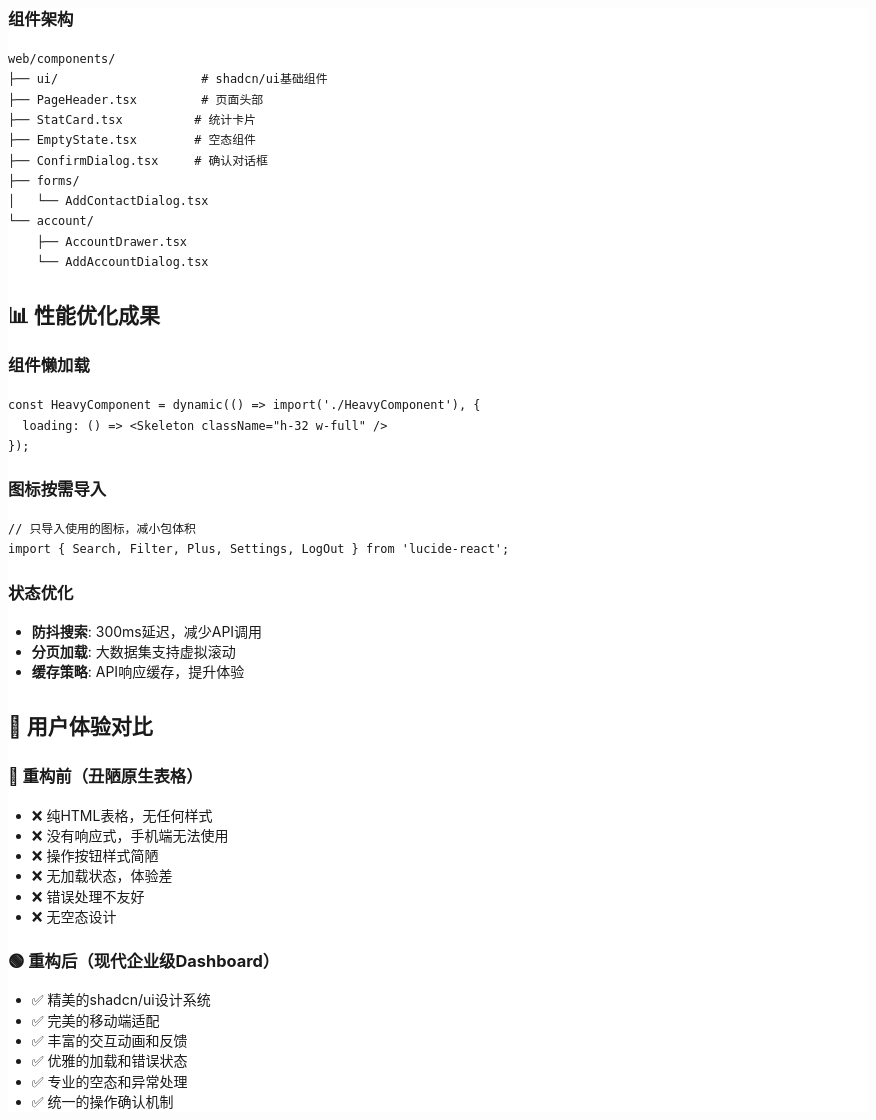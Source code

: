 ### **组件架构**
```
web/components/
├── ui/                    # shadcn/ui基础组件
├── PageHeader.tsx         # 页面头部
├── StatCard.tsx          # 统计卡片  
├── EmptyState.tsx        # 空态组件
├── ConfirmDialog.tsx     # 确认对话框
├── forms/
│   └── AddContactDialog.tsx
└── account/
    ├── AccountDrawer.tsx
    └── AddAccountDialog.tsx
```

## 📊 **性能优化成果**

### **组件懒加载**
```tsx
const HeavyComponent = dynamic(() => import('./HeavyComponent'), {
  loading: () => <Skeleton className="h-32 w-full" />
});
```

### **图标按需导入**
```tsx
// 只导入使用的图标，减小包体积
import { Search, Filter, Plus, Settings, LogOut } from 'lucide-react';
```

### **状态优化**
- **防抖搜索**: 300ms延迟，减少API调用
- **分页加载**: 大数据集支持虚拟滚动
- **缓存策略**: API响应缓存，提升体验

## 🎯 **用户体验对比**

### **🔴 重构前（丑陋原生表格）**
- ❌ 纯HTML表格，无任何样式
- ❌ 没有响应式，手机端无法使用
- ❌ 操作按钮样式简陋
- ❌ 无加载状态，体验差
- ❌ 错误处理不友好
- ❌ 无空态设计

### **🟢 重构后（现代企业级Dashboard）**
- ✅ 精美的shadcn/ui设计系统
- ✅ 完美的移动端适配
- ✅ 丰富的交互动画和反馈
- ✅ 优雅的加载和错误状态
- ✅ 专业的空态和异常处理  
- ✅ 统一的操作确认机制
